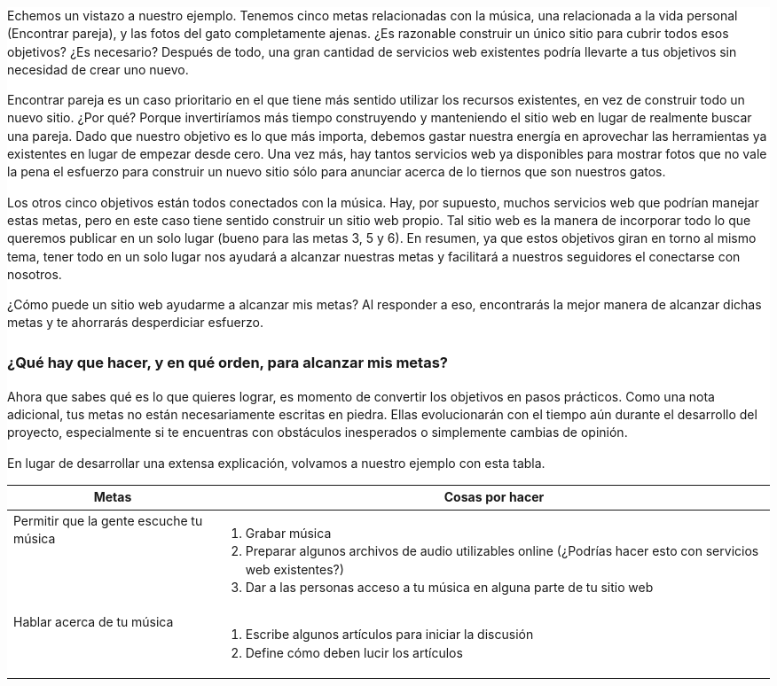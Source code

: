 Echemos un vistazo a nuestro ejemplo. Tenemos cinco metas relacionadas con la música, una relacionada a la vida personal (Encontrar pareja), y las fotos del gato completamente ajenas. ¿Es razonable construir un único sitio para cubrir todos esos objetivos? ¿Es necesario? Después de todo, una gran cantidad de servicios web existentes podría llevarte a tus objetivos sin necesidad de crear uno nuevo.

Encontrar pareja es un caso prioritario en el que tiene más sentido utilizar los recursos existentes, en vez de construir todo un nuevo sitio. ¿Por qué? Porque invertiríamos más tiempo construyendo y manteniendo el sitio web en lugar de realmente buscar una pareja. Dado que nuestro objetivo es lo que más importa, debemos gastar nuestra energía en aprovechar las herramientas ya existentes en lugar de empezar desde cero. Una vez más, hay tantos servicios web ya disponibles para mostrar fotos que no vale la pena el esfuerzo para construir un nuevo sitio sólo para anunciar acerca de lo tiernos que son nuestros gatos.

Los otros cinco objetivos están todos conectados con la música. Hay, por supuesto, muchos servicios web que podrían manejar estas metas, pero en este caso tiene sentido construir un sitio web propio. Tal sitio web es la manera de incorporar todo lo que queremos publicar en un solo lugar (bueno para las metas 3, 5 y 6). En resumen, ya que estos objetivos giran en torno al mismo tema, tener todo en un solo lugar nos ayudará a alcanzar nuestras metas y facilitará a nuestros seguidores el conectarse con nosotros.

¿Cómo puede un sitio web ayudarme a alcanzar mis metas? Al responder a eso, encontrarás la mejor manera de alcanzar dichas metas y te ahorrarás desperdiciar esfuerzo.

### ¿Qué hay que hacer, y en qué orden, para alcanzar mis metas?

Ahora que sabes qué es lo que quieres lograr, es momento de convertir los objetivos en pasos prácticos. Como una nota adicional, tus metas no están necesariamente escritas en piedra. Ellas evolucionarán con el tiempo aún durante el desarrollo del proyecto, especialmente si te encuentras con obstáculos inesperados o simplemente cambias de opinión.

En lugar de desarrollar una extensa explicación, volvamos a nuestro ejemplo con esta tabla.

<table>
  <thead>
    <tr>
      <th scope="col">Metas</th>
      <th scope="col">Cosas por hacer</th>
    </tr>
  </thead>
  <tbody>
    <tr>
      <td style="vertical-align: top">
        Permitir que la gente escuche tu música
      </td>
      <td>
        <ol>
          <li>Grabar música</li>
          <li>
            Preparar algunos archivos de audio utilizables online (¿Podrías
            hacer esto con servicios web existentes?)
          </li>
          <li>
            Dar a las personas acceso a tu música en alguna parte de tu sitio
            web
          </li>
        </ol>
      </td>
    </tr>
    <tr>
      <td style="vertical-align: top">Hablar acerca de tu música</td>
      <td>
        <ol>
          <li>Escribe algunos artículos para iniciar la discusión</li>
          <li>Define cómo deben lucir los artículos</li>
